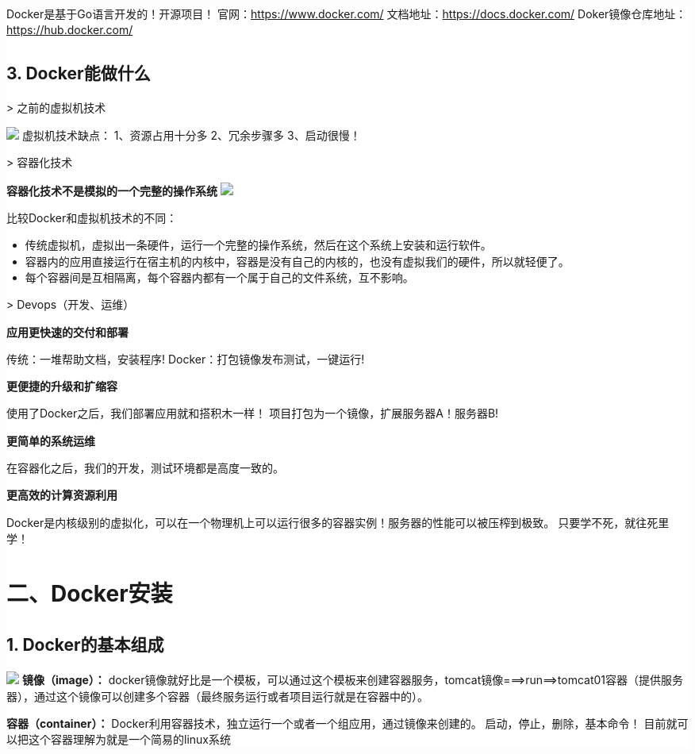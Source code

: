 Docker是基于Go语言开发的！开源项目！
官网：https://www.docker.com/
文档地址：https://docs.docker.com/
Doker镜像仓库地址：https://hub.docker.com/

## 3. Docker能做什么
&gt; 之前的虚拟机技术

![](https://img-blog.csdnimg.cn/img_convert/e440c7d10ff2727fd6d5465fb6ef4988.jpeg)
虚拟机技术缺点：
1、资源占用十分多
2、冗余步骤多
3、启动很慢！

&gt; 容器化技术

**容器化技术不是模拟的一个完整的操作系统**
![](https://img-blog.csdnimg.cn/img_convert/47a51e0d5fddebea74e86fbc49c90812.jpeg)

比较Docker和虚拟机技术的不同：
- 传统虚拟机，虚拟出一条硬件，运行一个完整的操作系统，然后在这个系统上安装和运行软件。
- 容器内的应用直接运行在宿主机的内核中，容器是没有自己的内核的，也没有虚拟我们的硬件，所以就轻便了。
- 每个容器间是互相隔离，每个容器内都有一个属于自己的文件系统，互不影响。

&gt; Devops（开发、运维）

**应用更快速的交付和部署**

传统：一堆帮助文档，安装程序!
Docker：打包镜像发布测试，一键运行!

**更便捷的升级和扩缩容**

使用了Docker之后，我们部署应用就和搭积木一样！
项目打包为一个镜像，扩展服务器A！服务器B!

**更简单的系统运维**

在容器化之后，我们的开发，测试环境都是高度一致的。

**更高效的计算资源利用**

Docker是内核级别的虚拟化，可以在一个物理机上可以运行很多的容器实例！服务器的性能可以被压榨到极致。
只要学不死，就往死里学！

# 二、Docker安装
## 1. Docker的基本组成
![](https://img-blog.csdnimg.cn/img_convert/03e39bfb64ffd63d93e4baee45358500.jpeg)
**镜像（image）：**
docker镜像就好比是一个模板，可以通过这个模板来创建容器服务，tomcat镜像===&gt;run==&gt;tomcat01容器（提供服务器），通过这个镜像可以创建多个容器（最终服务运行或者项目运行就是在容器中的）。

**容器（container）：**
Docker利用容器技术，独立运行一个或者一个组应用，通过镜像来创建的。
启动，停止，删除，基本命令！
目前就可以把这个容器理解为就是一个简易的linux系统
